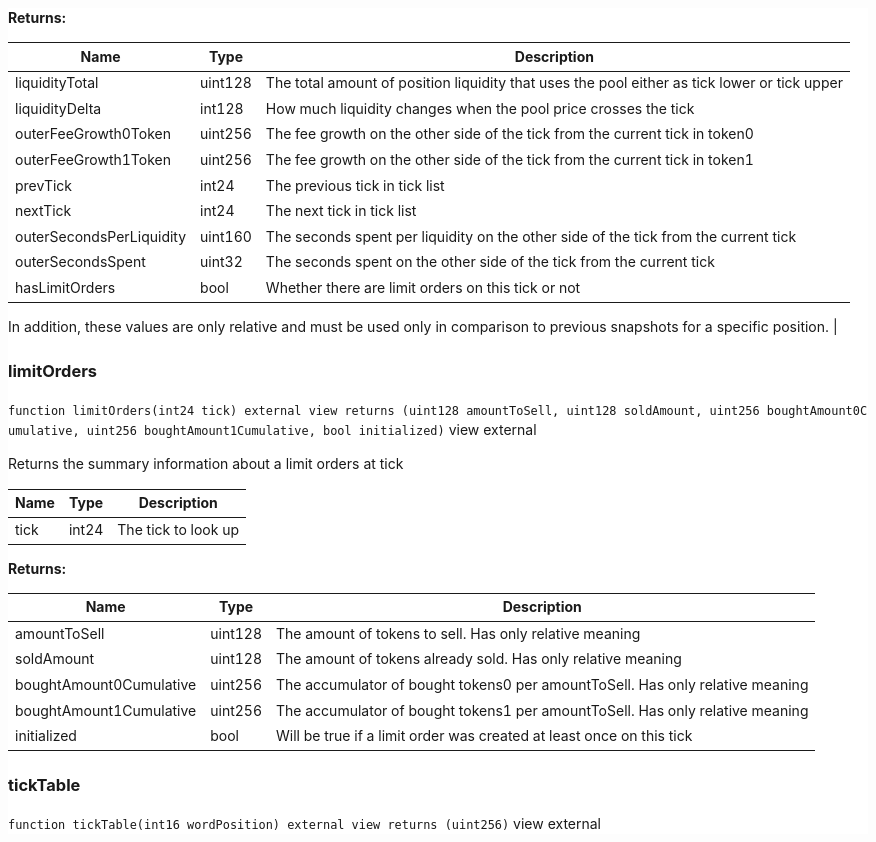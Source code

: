 **Returns:**

| Name | Type | Description |
| ---- | ---- | ----------- |
| liquidityTotal | uint128 | The total amount of position liquidity that uses the pool either as tick lower or tick upper |
| liquidityDelta | int128 | How much liquidity changes when the pool price crosses the tick |
| outerFeeGrowth0Token | uint256 | The fee growth on the other side of the tick from the current tick in token0 |
| outerFeeGrowth1Token | uint256 | The fee growth on the other side of the tick from the current tick in token1 |
| prevTick | int24 | The previous tick in tick list |
| nextTick | int24 | The next tick in tick list |
| outerSecondsPerLiquidity | uint160 | The seconds spent per liquidity on the other side of the tick from the current tick |
| outerSecondsSpent | uint32 | The seconds spent on the other side of the tick from the current tick |
| hasLimitOrders | bool | Whether there are limit orders on this tick or not
 In addition, these values are only relative and must be used only in comparison to previous snapshots for
 a specific position. |

### limitOrders


`function limitOrders(int24 tick) external view returns (uint128 amountToSell, uint128 soldAmount, uint256 boughtAmount0Cumulative, uint256 boughtAmount1Cumulative, bool initialized)` view external

Returns the summary information about a limit orders at tick



| Name | Type | Description |
| ---- | ---- | ----------- |
| tick | int24 | The tick to look up |

**Returns:**

| Name | Type | Description |
| ---- | ---- | ----------- |
| amountToSell | uint128 | The amount of tokens to sell. Has only relative meaning |
| soldAmount | uint128 | The amount of tokens already sold. Has only relative meaning |
| boughtAmount0Cumulative | uint256 | The accumulator of bought tokens0 per amountToSell. Has only relative meaning |
| boughtAmount1Cumulative | uint256 | The accumulator of bought tokens1 per amountToSell. Has only relative meaning |
| initialized | bool | Will be true if a limit order was created at least once on this tick |

### tickTable


`function tickTable(int16 wordPosition) external view returns (uint256)` view external
